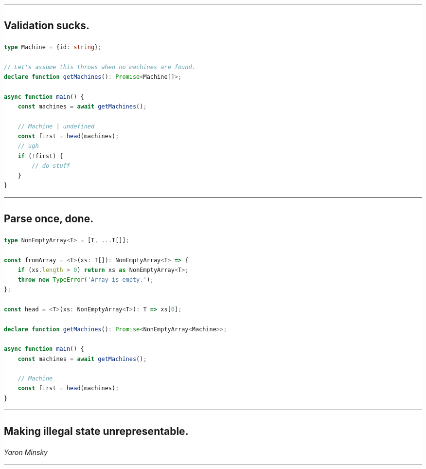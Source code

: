 ----

## Validation sucks.

```ts
type Machine = {id: string};

// Let's assume this throws when no machines are found.
declare function getMachines(): Promise<Machine[]>;

async function main() {
    const machines = await getMachines();

    // Machine | undefined
    const first = head(machines);
    // ugh
    if (!first) {
        // do stuff
    }
}
```
----

## Parse once, done.

```ts
type NonEmptyArray<T> = [T, ...T[]];

const fromArray = <T>(xs: T[]): NonEmptyArray<T> => {
    if (xs.length > 0) return xs as NonEmptyArray<T>;
    throw new TypeError('Array is empty.');
};

const head = <T>(xs: NonEmptyArray<T>): T => xs[0];

declare function getMachines(): Promise<NonEmptyArray<Machine>>;

async function main() {
    const machines = await getMachines();

    // Machine
    const first = head(machines);
}
```

----

## Making **illegal** state **unrepresentable**.
_Yaron Minsky_

----

